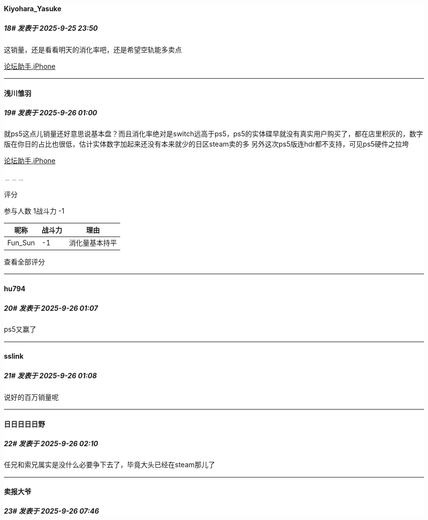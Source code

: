 ####  Kiyohara_Yasuke  
##### 18#       发表于 2025-9-25 23:50

这销量，还是看看明天的消化率吧，还是希望空轨能多卖点

[论坛助手,iPhone](https://stage1st.com/2b//forum.php?mod=viewthread&amp;tid=2029836)

*****

####  浅川雏羽  
##### 19#       发表于 2025-9-26 01:00

就ps5这点儿销量还好意思说基本盘？而且消化率绝对是switch远高于ps5，ps5的实体碟早就没有真实用户购买了，都在店里积灰的，数字版在你日的占比也很低，估计实体数字加起来还没有本来就少的日区steam卖的多
另外这次ps5版连hdr都不支持，可见ps5硬件之拉垮

[论坛助手,iPhone](https://stage1st.com/2b/forum.php?mod=viewthread&amp;tid=2029836)

﹍﹍﹍

评分

 参与人数 1战斗力 -1

|昵称|战斗力|理由|
|----|---|---|
| Fun_Sun|-1|消化量基本持平|

查看全部评分

*****

####  hu794  
##### 20#       发表于 2025-9-26 01:07

ps5又赢了

*****

####  sslink  
##### 21#       发表于 2025-9-26 01:08

说好的百万销量呢

*****

####  日日日日日野  
##### 22#       发表于 2025-9-26 02:10

任兄和索兄属实是没什么必要争下去了，毕竟大头已经在steam那儿了

*****

####  卖报大爷  
##### 23#       发表于 2025-9-26 07:46

